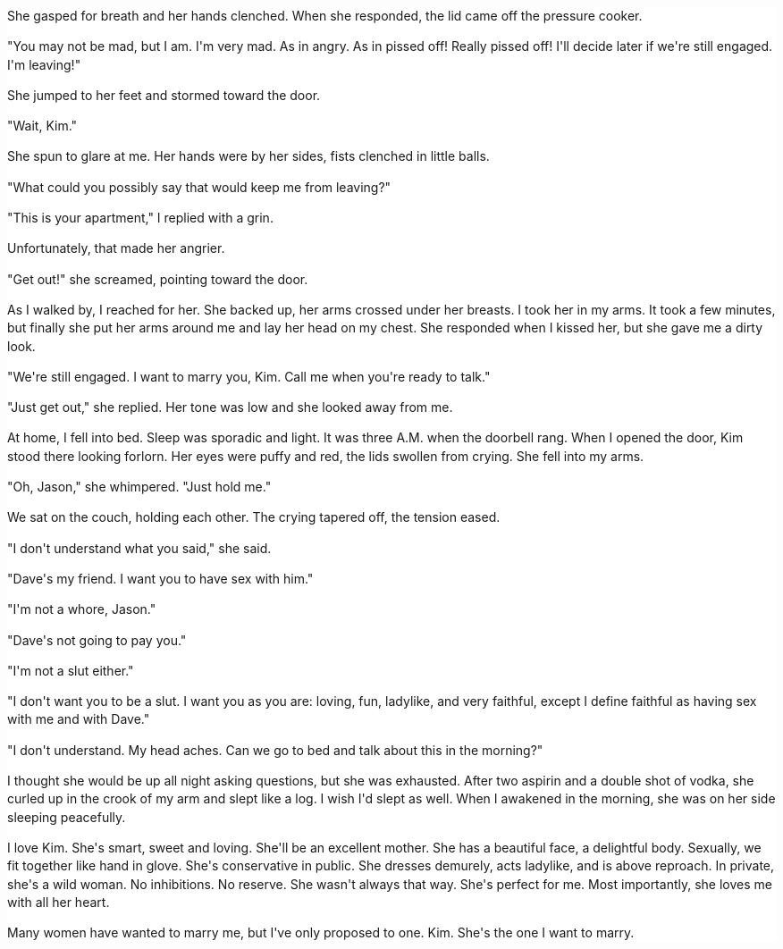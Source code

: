  She gasped for breath and her hands clenched. When she responded, the lid came off the pressure cooker. 

 "You may not be mad, but I am. I'm very mad. As in angry. As in pissed off! Really pissed off! I'll decide later if we're still engaged. I'm leaving!" 

 She jumped to her feet and stormed toward the door. 

 "Wait, Kim." 

 She spun to glare at me. Her hands were by her sides, fists clenched in little balls. 

 "What could you possibly say that would keep me from leaving?" 

 "This is your apartment," I replied with a grin. 

 Unfortunately, that made her angrier. 

 "Get out!" she screamed, pointing toward the door. 

 As I walked by, I reached for her. She backed up, her arms crossed under her breasts. I took her in my arms. It took a few minutes, but finally she put her arms around me and lay her head on my chest. She responded when I kissed her, but she gave me a dirty look. 

 "We're still engaged. I want to marry you, Kim. Call me when you're ready to talk." 

 "Just get out," she replied. Her tone was low and she looked away from me. 

 At home, I fell into bed. Sleep was sporadic and light. It was three A.M. when the doorbell rang. When I opened the door, Kim stood there looking forlorn. Her eyes were puffy and red, the lids swollen from crying. She fell into my arms. 

 "Oh, Jason," she whimpered. "Just hold me." 

 We sat on the couch, holding each other. The crying tapered off, the tension eased. 

 "I don't understand what you said," she said. 

 "Dave's my friend. I want you to have sex with him." 

 "I'm not a whore, Jason." 

 "Dave's not going to pay you." 

 "I'm not a slut either." 

 "I don't want you to be a slut. I want you as you are: loving, fun, ladylike, and very faithful, except I define faithful as having sex with me and with Dave." 

 "I don't understand. My head aches. Can we go to bed and talk about this in the morning?" 

 I thought she would be up all night asking questions, but she was exhausted. After two aspirin and a double shot of vodka, she curled up in the crook of my arm and slept like a log. I wish I'd slept as well. When I awakened in the morning, she was on her side sleeping peacefully. 

 I love Kim. She's smart, sweet and loving. She'll be an excellent mother. She has a beautiful face, a delightful body. Sexually, we fit together like hand in glove. She's conservative in public. She dresses demurely, acts ladylike, and is above reproach. In private, she's a wild woman. No inhibitions. No reserve. She wasn't always that way. She's perfect for me. Most importantly, she loves me with all her heart. 

 Many women have wanted to marry me, but I've only proposed to one. Kim. She's the one I want to marry. 
